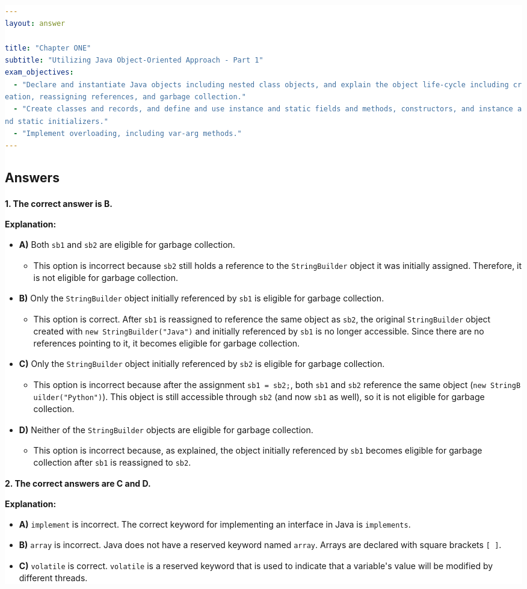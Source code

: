 ```yaml
---
layout: answer

title: "Chapter ONE"
subtitle: "Utilizing Java Object-Oriented Approach - Part 1"
exam_objectives:
  - "Declare and instantiate Java objects including nested class objects, and explain the object life-cycle including creation, reassigning references, and garbage collection."
  - "Create classes and records, and define and use instance and static fields and methods, constructors, and instance and static initializers."
  - "Implement overloading, including var-arg methods."
---
```


## Answers

**1. The correct answer is B.**

**Explanation:**

- **A)** Both `sb1` and `sb2` are eligible for garbage collection.
  - This option is incorrect because `sb2` still holds a reference to the `StringBuilder` object it was initially assigned. Therefore, it is not eligible for garbage collection.

- **B)** Only the `StringBuilder` object initially referenced by `sb1` is eligible for garbage collection.
  - This option is correct. After `sb1` is reassigned to reference the same object as `sb2`, the original `StringBuilder` object created with `new StringBuilder("Java")` and initially referenced by `sb1` is no longer accessible. Since there are no references pointing to it, it becomes eligible for garbage collection.

- **C)** Only the `StringBuilder` object initially referenced by `sb2` is eligible for garbage collection.
  - This option is incorrect because after the assignment `sb1 = sb2;`, both `sb1` and `sb2` reference the same object (`new StringBuilder("Python")`). This object is still accessible through `sb2` (and now `sb1` as well), so it is not eligible for garbage collection.

- **D)** Neither of the `StringBuilder` objects are eligible for garbage collection.
  - This option is incorrect because, as explained, the object initially referenced by `sb1` becomes eligible for garbage collection after `sb1` is reassigned to `sb2`.



**2. The correct answers are C and D.**

**Explanation:**

- **A)** `implement` is incorrect. The correct keyword for implementing an interface in Java is `implements`.

- **B)** `array` is incorrect. Java does not have a reserved keyword named `array`. Arrays are declared with square brackets `[ ]`.

- **C)** `volatile` is correct. `volatile` is a reserved keyword that is used to indicate that a variable's value will be modified by different threads.
